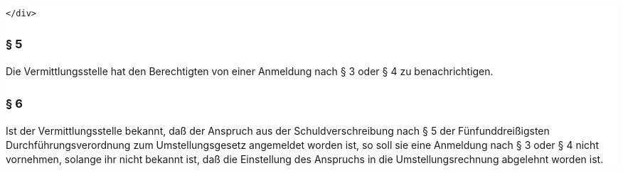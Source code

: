     </div>

</div>

</div>

</div>

</div>

<span id="BJNR508100954BJNE000600326.html"></span>

### § 5  

<div>

<div class="jnhtml">

<div>

<div class="jurAbsatz">

Die Vermittlungsstelle hat den Berechtigten von einer Anmeldung nach § 3
oder § 4 zu benachrichtigen.

</div>

</div>

</div>

</div>

<span id="BJNR508100954BJNE000700326.html"></span>

### § 6  

<div>

<div class="jnhtml">

<div>

<div class="jurAbsatz">

Ist der Vermittlungsstelle bekannt, daß der Anspruch aus der
Schuldverschreibung nach § 5 der Fünfunddreißigsten
Durchführungsverordnung zum Umstellungsgesetz angemeldet worden ist, so
soll sie eine Anmeldung nach § 3 oder § 4 nicht vornehmen, solange ihr
nicht bekannt ist, daß die Einstellung des Anspruchs in die
Umstellungsrechnung abgelehnt worden ist.

</div>

</div>

</div>

</div>

<span id="BJNR508100954BJNE000800326.html"></span>
